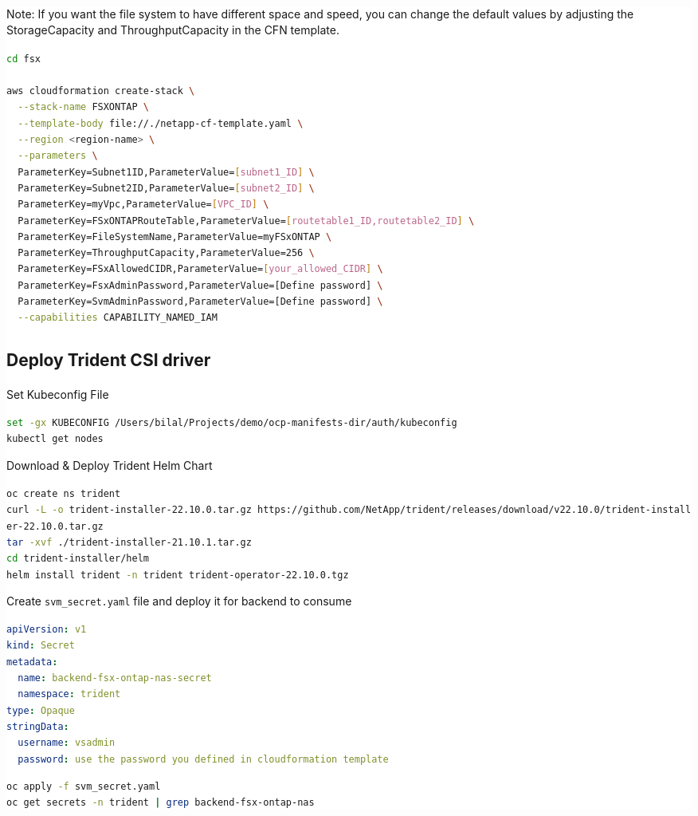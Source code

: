 Note: If you want the file system to have different space and speed, you can change the default values by adjusting the StorageCapacity and ThroughputCapacity in the CFN template.

```bash
cd fsx

aws cloudformation create-stack \
  --stack-name FSXONTAP \
  --template-body file://./netapp-cf-template.yaml \
  --region <region-name> \
  --parameters \
  ParameterKey=Subnet1ID,ParameterValue=[subnet1_ID] \
  ParameterKey=Subnet2ID,ParameterValue=[subnet2_ID] \
  ParameterKey=myVpc,ParameterValue=[VPC_ID] \
  ParameterKey=FSxONTAPRouteTable,ParameterValue=[routetable1_ID,routetable2_ID] \
  ParameterKey=FileSystemName,ParameterValue=myFSxONTAP \
  ParameterKey=ThroughputCapacity,ParameterValue=256 \
  ParameterKey=FSxAllowedCIDR,ParameterValue=[your_allowed_CIDR] \
  ParameterKey=FsxAdminPassword,ParameterValue=[Define password] \
  ParameterKey=SvmAdminPassword,ParameterValue=[Define password] \
  --capabilities CAPABILITY_NAMED_IAM
```

## Deploy Trident CSI driver

Set Kubeconfig File
```bash
set -gx KUBECONFIG /Users/bilal/Projects/demo/ocp-manifests-dir/auth/kubeconfig
kubectl get nodes
```
Download & Deploy Trident Helm Chart
```bash
oc create ns trident
curl -L -o trident-installer-22.10.0.tar.gz https://github.com/NetApp/trident/releases/download/v22.10.0/trident-installer-22.10.0.tar.gz
tar -xvf ./trident-installer-21.10.1.tar.gz
cd trident-installer/helm 
helm install trident -n trident trident-operator-22.10.0.tgz
```

Create `svm_secret.yaml` file and deploy it for backend to consume
```yaml
apiVersion: v1
kind: Secret
metadata:
  name: backend-fsx-ontap-nas-secret
  namespace: trident
type: Opaque
stringData:
  username: vsadmin
  password: use the password you defined in cloudformation template
```
```bash
oc apply -f svm_secret.yaml
oc get secrets -n trident | grep backend-fsx-ontap-nas
```
